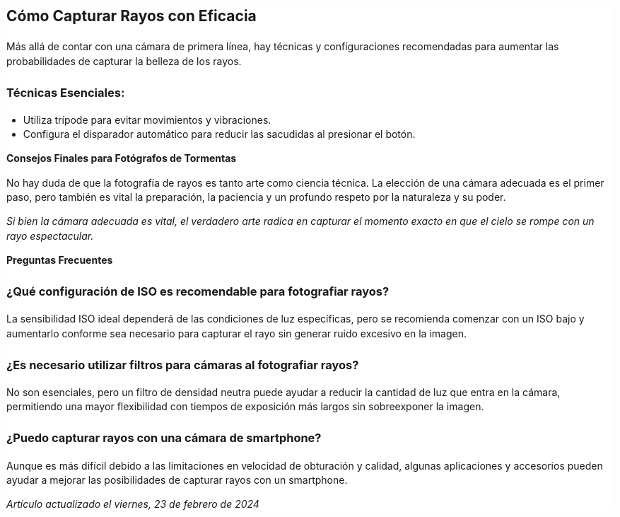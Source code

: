## Cómo Capturar Rayos con Eficacia

Más allá de contar con una cámara de primera línea, hay técnicas y configuraciones recomendadas para aumentar las probabilidades de capturar la belleza de los rayos.

### Técnicas Esenciales:

- Utiliza trípode para evitar movimientos y vibraciones.
- Configura el disparador automático para reducir las sacudidas al presionar el botón.

**Consejos Finales para Fotógrafos de Tormentas**

No hay duda de que la fotografía de rayos es tanto arte como ciencia técnica. La elección de una cámara adecuada es el primer paso, pero también es vital la preparación, la paciencia y un profundo respeto por la naturaleza y su poder.

*Si bien la cámara adecuada es vital, el verdadero arte radica en capturar el momento exacto en que el cielo se rompe con un rayo espectacular.*

**Preguntas Frecuentes**

### ¿Qué configuración de ISO es recomendable para fotografiar rayos?

La sensibilidad ISO ideal dependerá de las condiciones de luz específicas, pero se recomienda comenzar con un ISO bajo y aumentarlo conforme sea necesario para capturar el rayo sin generar ruido excesivo en la imagen.

### ¿Es necesario utilizar filtros para cámaras al fotografiar rayos?

No son esenciales, pero un filtro de densidad neutra puede ayudar a reducir la cantidad de luz que entra en la cámara, permitiendo una mayor flexibilidad con tiempos de exposición más largos sin sobreexponer la imagen.

### ¿Puedo capturar rayos con una cámara de smartphone?

Aunque es más difícil debido a las limitaciones en velocidad de obturación y calidad, algunas aplicaciones y accesorios pueden ayudar a mejorar las posibilidades de capturar rayos con un smartphone.

_Artículo actualizado el viernes, 23 de febrero de 2024_